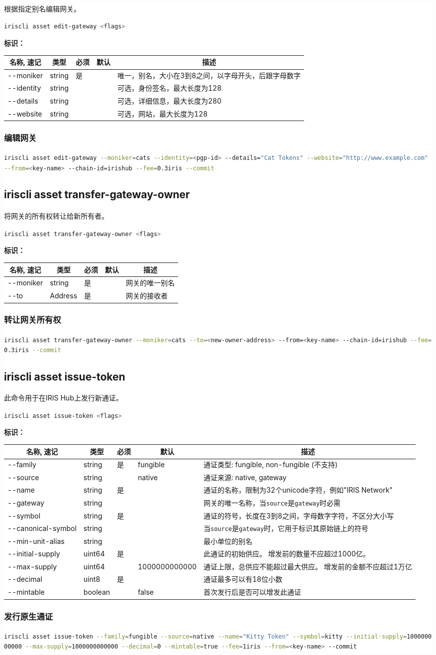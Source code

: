 根据指定别名编辑网关。

```bash
iriscli asset edit-gateway <flags>
```

**标识：**

| 名称, 速记 | 类型   | 必须 | 默认 | 描述                                                 |
| ---------- | ------ | -------- | ---- | ---------------------------------------------------- |
| --moniker  | string | 是       |      | 唯一，别名，大小在3到8之间，以字母开头，后跟字母数字 |
| --identity | string |          |      | 可选，身份签名，最大长度为128                        |
| --details  | string |          |      | 可选，详细信息，最大长度为280                        |
| --website  | string |          |      | 可选，网站，最大长度为128                            |

### 编辑网关

```bash
iriscli asset edit-gateway --moniker=cats --identity=<pgp-id> --details="Cat Tokens" --website="http://www.example.com" --from=<key-name> --chain-id=irishub --fee=0.3iris --commit
```

## iriscli asset transfer-gateway-owner

将网关的所有权转让给新所有者。

```bash
iriscli asset transfer-gateway-owner <flags>
```

**标识：**

| 名称, 速记 | 类型    | 必须 | 默认 | 描述                 |
| ---------- | ------- | -------- | ---- | -------------------- |
| --moniker  | string  | 是       |      | 网关的唯一别名 |
| --to       | Address | 是       |      | 网关的接收者     |

### 转让网关所有权

```bash
iriscli asset transfer-gateway-owner --moniker=cats --to=<new-owner-address> --from=<key-name> --chain-id=irishub --fee=0.3iris --commit
```

## iriscli asset issue-token

此命令用于在IRIS Hub上发行新通证。

```bash
iriscli asset issue-token <flags>
```

**标识：**

| 名称, 速记         | 类型    | 必须 | 默认          | 描述                                                         |
| ------------------ | ------- | -------- | ------------- | ------------------------------------------------------------ |
| --family           | string  | 是       | fungible      | 通证类型: fungible, non-fungible (不支持)                    |
| --source           | string  |          | native        | 通证来源: native, gateway                                    |
| --name             | string  | 是       |               | 通证的名称，限制为32个unicode字符，例如"IRIS Network"        |
| --gateway          | string  |          |               | 网关的唯一名称，当`source`是`gateway`时必需                  |
| --symbol           | string  | 是       |               | 通证的符号，长度在3到8之间，字母数字字符，不区分大小写       |
| --canonical-symbol | string  |          |               | 当`source`是`gateway`时，它用于标识其原始链上的符号          |
| --min-unit-alias   | string  |          |               | 最小单位的别名                                               |
| --initial-supply   | uint64  | 是       |               | 此通证的初始供应。 增发前的数量不应超过1000亿。              |
| --max-supply       | uint64  |          | 1000000000000 | 通证上限，总供应不能超过最大供应。 增发前的金额不应超过1万亿 |
| --decimal          | uint8   | 是       |               | 通证最多可以有18位小数                                       |
| --mintable         | boolean |          | false         | 首次发行后是否可以增发此通证                               |

### 发行原生通证

```bash
iriscli asset issue-token --family=fungible --source=native --name="Kitty Token" --symbol=kitty --initial-supply=100000000000 --max-supply=1000000000000 --decimal=0 --mintable=true --fee=1iris --from=<key-name> --commit
```

